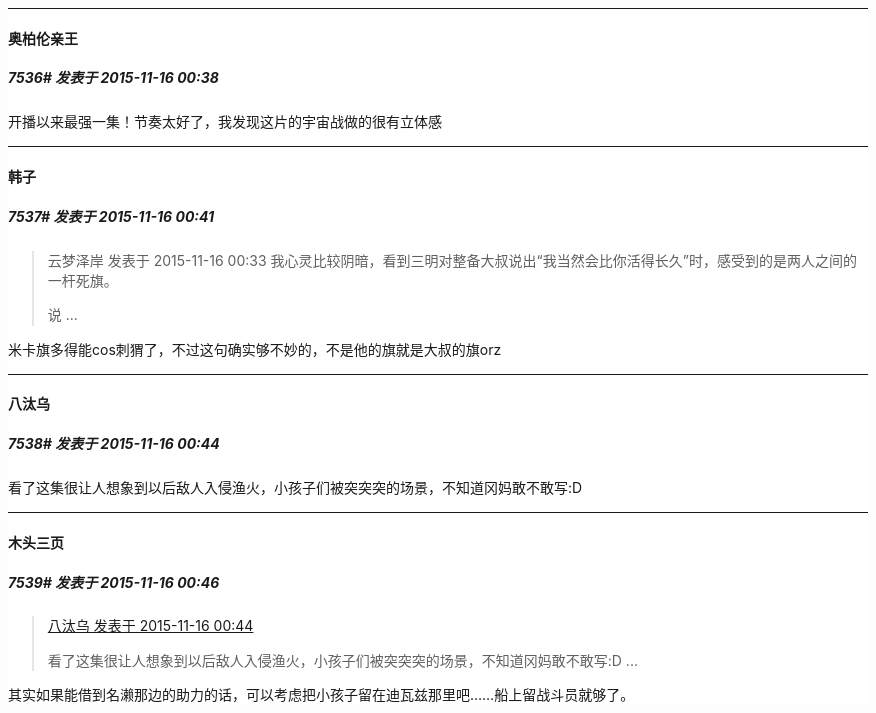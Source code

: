 



-----

####  奥柏伦亲王  
##### 7536#       发表于 2015-11-16 00:38




开播以来最强一集！节奏太好了，我发现这片的宇宙战做的很有立体感







-----

####  韩子  
##### 7537#       发表于 2015-11-16 00:41



<blockquote>云梦泽岸 发表于 2015-11-16 00:33
我心灵比较阴暗，看到三明对整备大叔说出“我当然会比你活得长久”时，感受到的是两人之间的一杆死旗。

说 ...</blockquote>
米卡旗多得能cos刺猬了，不过这句确实够不妙的，不是他的旗就是大叔的旗orz







-----

####  八汰乌  
##### 7538#       发表于 2015-11-16 00:44




看了这集很让人想象到以后敌人入侵渔火，小孩子们被突突突的场景，不知道冈妈敢不敢写:D







-----

####  木头三页  
##### 7539#       发表于 2015-11-16 00:46



<blockquote><a href="httphttps://bbs.saraba1st.com/2b/forum.php?mod=redirect&amp;goto=findpost&amp;pid=30752133&amp;ptid=1148153" target="_blank">八汰乌 发表于 2015-11-16 00:44</a>

看了这集很让人想象到以后敌人入侵渔火，小孩子们被突突突的场景，不知道冈妈敢不敢写:D ...</blockquote>
其实如果能借到名濑那边的助力的话，可以考虑把小孩子留在迪瓦兹那里吧……船上留战斗员就够了。

